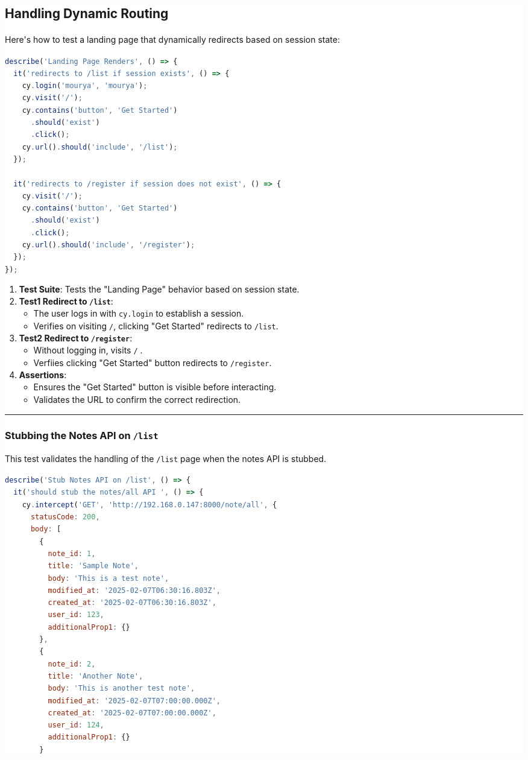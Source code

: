 
## Handling Dynamic Routing
Here's how to test a landing page that dynamically redirects based on session state:


```javascript title="landingPage.cy.js"
describe('Landing Page Renders', () => {
  it('redirects to /list if session exists', () => {
    cy.login('mourya', 'mourya');
    cy.visit('/');
    cy.contains('button', 'Get Started')
      .should('exist')
      .click();
    cy.url().should('include', '/list');
  });

  it('redirects to /register if session does not exist', () => {
    cy.visit('/');
    cy.contains('button', 'Get Started')
      .should('exist')
      .click();
    cy.url().should('include', '/register');
  });
});
```
1. **Test Suite**: Tests the "Landing Page" behavior based on session state.
2. **Test1 Redirect to `/list`**:
   - The user logs in with `cy.login` to establish a session.
   - Verifies on visiting `/`, clicking "Get Started" redirects to `/list`.  
3. **Test2 Redirect to `/register`**:
   - Without logging in, visits `/` .
   - Verfiies clicking "Get Started" button redirects to `/register`.  
4. **Assertions**:
   - Ensures the "Get Started" button is visible before interacting.
   - Validates the URL to confirm the correct redirection.

---

### Stubbing the Notes API on `/list`

This test validates the handling of the `/list` page when the notes API is stubbed.
```javascript title="networkStub.cy.js"
describe('Stub Notes API on /list', () => {
  it('should stub the notes/all API ', () => {
    cy.intercept('GET', 'http://192.168.0.147:8000/note/all', {
      statusCode: 200,
      body: [
        {
          note_id: 1,
          title: 'Sample Note',
          body: 'This is a test note',
          modified_at: '2025-02-07T06:30:16.803Z',
          created_at: '2025-02-07T06:30:16.803Z',
          user_id: 123,
          additionalProp1: {}
        },
        {
          note_id: 2,
          title: 'Another Note',
          body: 'This is another test note',
          modified_at: '2025-02-07T07:00:00.000Z',
          created_at: '2025-02-07T07:00:00.000Z',
          user_id: 124,
          additionalProp1: {}
        }
```